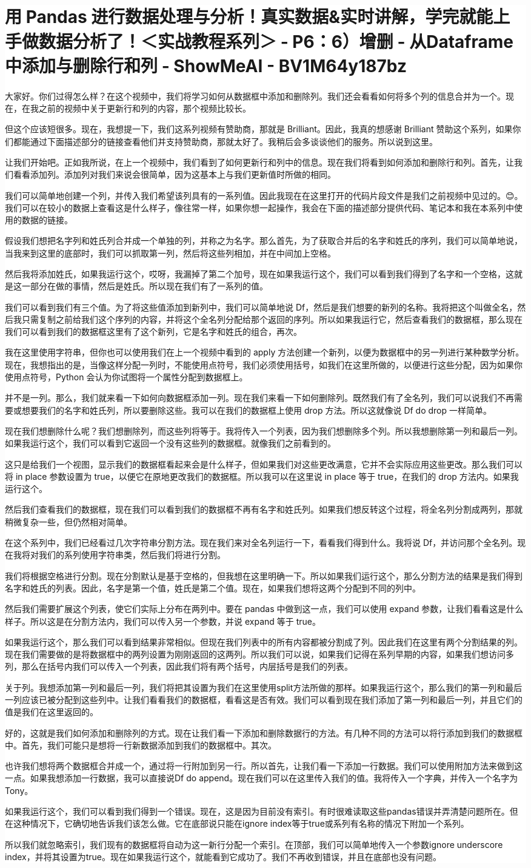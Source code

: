 # 用 Pandas 进行数据处理与分析！真实数据&实时讲解，学完就能上手做数据分析了！＜实战教程系列＞ - P6：6）增删 - 从Dataframe中添加与删除行和列 - ShowMeAI - BV1M64y187bz

大家好。你们过得怎么样？在这个视频中，我们将学习如何从数据框中添加和删除列。我们还会看看如何将多个列的信息合并为一个。现在，在我之前的视频中关于更新行和列的内容，那个视频比较长。

但这个应该短很多。现在，我想提一下，我们这系列视频有赞助商，那就是 Brilliant。因此，我真的想感谢 Brilliant 赞助这个系列，如果你们都能通过下面描述部分的链接查看他们并支持赞助商，那就太好了。我稍后会多谈谈他们的服务。所以说到这里。

让我们开始吧。正如我所说，在上一个视频中，我们看到了如何更新行和列中的信息。现在我们将看到如何添加和删除行和列。首先，让我们看看添加列。添加列对我们来说会很简单，因为这基本上与我们更新值时所做的相同。

我们可以简单地创建一个列，并传入我们希望该列具有的一系列值。因此我现在在这里打开的代码片段文件是我们之前视频中见过的。😊。我们可以在较小的数据上查看这是什么样子，像往常一样，如果你想一起操作，我会在下面的描述部分提供代码、笔记本和我在本系列中使用的数据的链接。

假设我们想把名字列和姓氏列合并成一个单独的列，并称之为名字。那么首先，为了获取合并后的名字和姓氏的序列，我们可以简单地说，当我来到这里的底部时，我们可以抓取第一列，然后将这些列相加，并在中间加上空格。

然后我将添加姓氏，如果我运行这个，哎呀，我漏掉了第二个加号，现在如果我运行这个，我们可以看到我们得到了名字和一个空格，这就是这一部分在做的事情，然后是姓氏。所以现在我们有了一系列的值。

我们可以看到我们有三个值。为了将这些值添加到新列中，我们可以简单地说 Df，然后是我们想要的新列的名称。我将把这个叫做全名，然后我只需复制之前给我们这个序列的内容，并将这个全名列分配给那个返回的序列。所以如果我运行它，然后查看我们的数据框，那么现在我们可以看到我们的数据框这里有了这个新列，它是名字和姓氏的组合，再次。

我在这里使用字符串，但你也可以使用我们在上一个视频中看到的 apply 方法创建一个新列，以便为数据框中的另一列进行某种数学分析。现在，我想指出的是，当像这样分配一列时，不能使用点符号，我们必须使用括号，如我们在这里所做的，以便进行这些分配，因为如果你使用点符号，Python 会认为你试图将一个属性分配到数据框上。

并不是一列。那么，我们就来看一下如何向数据框添加一列。现在我们来看一下如何删除列。既然我们有了全名列，我们可以说我们不再需要或想要我们的名字和姓氏列，所以要删除这些。我可以在我们的数据框上使用 drop 方法。所以这就像说 Df do drop 一样简单。

现在我们想删除什么呢？我们想删除列，而这些列将等于。我将传入一个列表，因为我们想删除多个列。所以我想删除第一列和最后一列。如果我运行这个，我们可以看到它返回一个没有这些列的数据框。就像我们之前看到的。

这只是给我们一个视图，显示我们的数据框看起来会是什么样子，但如果我们对这些更改满意，它并不会实际应用这些更改。那么我们可以将 in place 参数设置为 true，以便它在原地更改我们的数据框。所以我可以在这里说 in place 等于 true，在我们的 drop 方法内。如果我运行这个。

然后我们查看我们的数据框，现在我们可以看到我们的数据框不再有名字和姓氏列。如果我们想反转这个过程，将全名列分割成两列，那就稍微复杂一些，但仍然相对简单。

在这个系列中，我们已经看过几次字符串分割方法。现在我们来对全名列运行一下，看看我们得到什么。我将说 Df，并访问那个全名列。现在我将对我们的系列使用字符串类，然后我们将进行分割。

我们将根据空格进行分割。现在分割默认是基于空格的，但我想在这里明确一下。所以如果我们运行这个，那么分割方法的结果是我们得到名字和姓氏的列表。因此，名字是第一个值，姓氏是第二个值。现在，如果我们想将这两个分配到不同的列中。

然后我们需要扩展这个列表，使它们实际上分布在两列中。要在 pandas 中做到这一点，我们可以使用 expand 参数，让我们看看这是什么样子。所以这是在分割方法内，我们可以传入另一个参数，并说 expand 等于 true。

如果我运行这个，那么我们可以看到结果非常相似。但现在我们列表中的所有内容都被分割成了列。因此我们在这里有两个分割结果的列。现在我们需要做的是将数据框中的两列设置为刚刚返回的这两列。所以我们可以说，如果我们记得在系列早期的内容，如果我们想访问多列，那么在括号内我们可以传入一个列表，因此我们将有两个括号，内层括号是我们的列表。

关于列。我想添加第一列和最后一列，我们将把其设置为我们在这里使用split方法所做的那样。如果我运行这个，那么我们的第一列和最后一列应该已被分配到这些列中。让我们看看我们的数据框，看看这是否有效。我们可以看到现在我们添加了第一列和最后一列，并且它们的值是我们在这里返回的。

好的，这就是我们如何添加和删除列的方式。现在让我们看一下添加和删除数据行的方法。有几种不同的方法可以将行添加到我们的数据框中。首先，我们可能只是想将一行新数据添加到我们的数据框中。其次。

也许我们想将两个数据框合并成一个，通过将一行附加到另一行。所以首先，让我们看一下添加一行数据。我们可以使用附加方法来做到这一点。如果我想添加一行数据，我可以直接说Df do append。现在我们可以在这里传入我们的值。我将传入一个字典，并传入一个名字为Tony。

如果我运行这个，我们可以看到我们得到一个错误。现在，这是因为目前没有索引。有时很难读取这些pandas错误并弄清楚问题所在。但在这种情况下，它确切地告诉我们该怎么做。它在底部说只能在ignore index等于true或系列有名称的情况下附加一个系列。

所以我们就忽略索引，我们现有的数据框将自动为这一新行分配一个索引。在顶部，我们可以简单地传入一个参数ignore underscore index，并将其设置为true。现在如果我运行这个，就能看到它成功了。我们不再收到错误，并且在底部也没有问题。
